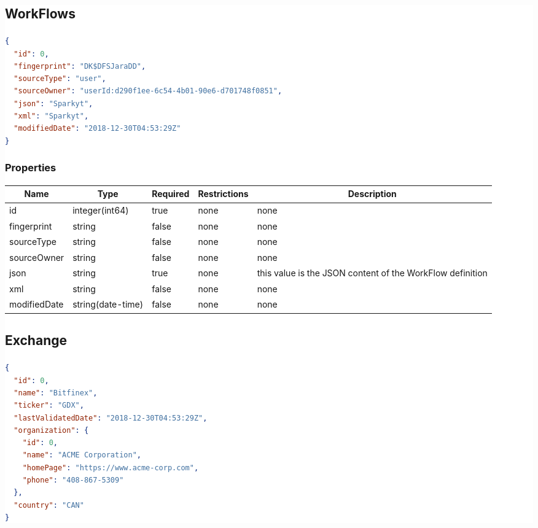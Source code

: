 <h2 id="tocSworkflows">WorkFlows</h2>

<a id="schemaworkflows"></a>

```json
{
  "id": 0,
  "fingerprint": "DK$DFSJaraDD",
  "sourceType": "user",
  "sourceOwner": "userId:d290f1ee-6c54-4b01-90e6-d701748f0851",
  "json": "Sparkyt",
  "xml": "Sparkyt",
  "modifiedDate": "2018-12-30T04:53:29Z"
}

```

### Properties

|Name|Type|Required|Restrictions|Description|
|---|---|---|---|---|
|id|integer(int64)|true|none|none|
|fingerprint|string|false|none|none|
|sourceType|string|false|none|none|
|sourceOwner|string|false|none|none|
|json|string|true|none|this value is the JSON content of the WorkFlow definition|
|xml|string|false|none|none|
|modifiedDate|string(date-time)|false|none|none|

<h2 id="tocSexchange">Exchange</h2>

<a id="schemaexchange"></a>

```json
{
  "id": 0,
  "name": "Bitfinex",
  "ticker": "GDX",
  "lastValidatedDate": "2018-12-30T04:53:29Z",
  "organization": {
    "id": 0,
    "name": "ACME Corporation",
    "homePage": "https://www.acme-corp.com",
    "phone": "408-867-5309"
  },
  "country": "CAN"
}

```
